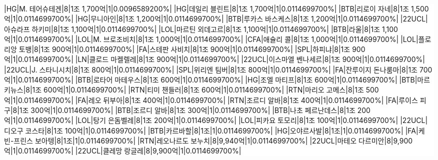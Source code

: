 |HG|M. 테어슈테겐|8|1조 1,700억|1|0.0096589200%|
|HG|데일리 블린트|8|1조 1,700억|1|0.0114699700%|
|BTB|리로이 자네|8|1조 1,500억|1|0.0114699700%|
|HG|무니아인|8|1조 1,200억|1|0.0114699700%|
|BTB|루카스 바스케스|8|1조 1,200억|1|0.0114699700%|
|22UCL|아슈라프 하키미|8|1조 1,100억|1|0.0114699700%|
|LOL|마르틴 외데고르|8|1조 1,100억|1|0.0114699700%|
|BTB|라울|8|1조 1,100억|1|0.0114699700%|
|LOL|M. 브로조비치|8|1조 1,000억|1|0.0114699700%|
|CFA|애슐리 콜|8|1조 1,000억|1|0.0114699700%|
|LOL|플로리앙 토뱅|8|1조 900억|1|0.0114699700%|
|FA|스테판 사비치|8|1조 900억|1|0.0114699700%|
|SPL|하피냐|8|1조 900억|1|0.0114699700%|
|LN|클로드 마켈렐레|8|1조 900억|1|0.0114699700%|
|22UCL|이스마엘 벤나세르|8|1조 900억|1|0.0114699700%|
|22UCL|J. 스타니시치|8|1조 800억|1|0.0114699700%|
|SPL|위리엔 팀버|8|1조 800억|1|0.0114699700%|
|FA|잔루이지 돈나룸마|8|1조 700억|1|0.0114699700%|
|BTB|로타어 마테우스|8|1조 600억|1|0.0114699700%|
|HG|조엘 마티프|8|1조 600억|1|0.0114699700%|
|BTB|마르키뉴스|8|1조 600억|1|0.0114699700%|
|RTN|티미 챈들러|8|1조 600억|1|0.0114699700%|
|RTN|마리오 고메스|8|1조 500억|1|0.0114699700%|
|FA|레오 뒤부아|8|1조 400억|1|0.0114699700%|
|RTN|조르디 알바|8|1조 400억|1|0.0114699700%|
|FA|루이스 피구|8|1조 300억|1|0.0114699700%|
|BTB|조르디 알바|8|1조 300억|1|0.0114699700%|
|BTB|나초 페르난데스|8|1조 200억|1|0.0114699700%|
|LOL|탕기 은돔벨레|8|1조 200억|1|0.0114699700%|
|LOL|피카요 토모리|8|1조 100억|1|0.0114699700%|
|22UCL|디오구 코스타|8|1조 100억|1|0.0114699700%|
|BTB|카르바할|8|1조|1|0.0114699700%|
|HG|오야르사발|8|1조|1|0.0114699700%|
|FA|케빈-프린스 보아텡|8|1조|1|0.0114699700%|
|RTN|레오나르도 보누치|8|9,940억|1|0.0114699700%|
|22UCL|마테오 다르미안|8|9,900억|1|0.0114699700%|
|22UCL|클레망 랑글레|8|9,900억|1|0.0114699700%|